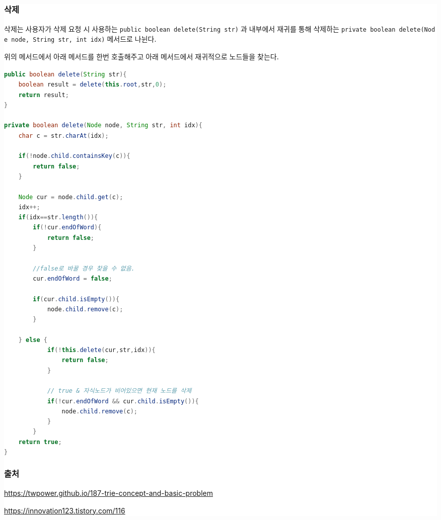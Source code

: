 ### 삭제

삭제는 사용자가 삭제 요청 시 사용하는 `public boolean delete(String str)` 과 내부에서 재귀를 통해 삭제하는 `private boolean delete(Node node, String str, int idx)` 메서드로 나뉜다.

위의 메서드에서 아래 메서드를 한번 호출해주고 아래 메서드에서 재귀적으로 노드들을 찾는다.

```java
public boolean delete(String str){
	boolean result = delete(this.root,str,0);
	return result;
}

private boolean delete(Node node, String str, int idx){
	char c = str.charAt(idx);
	
	if(!node.child.containsKey(c)){
		return false;
	}
	
	Node cur = node.child.get(c);
	idx++;
	if(idx==str.length()){
		if(!cur.endOfWord){
			return false;
		}
		
		//false로 바꿀 경우 찾을 수 없음.
		cur.endOfWord = false;
		
		if(cur.child.isEmpty()){
			node.child.remove(c);
		}
		
	} else {
			if(!this.delete(cur,str,idx)){
				return false;
			}
			
			// true & 자식노드가 비어있으면 현재 노드를 삭제
			if(!cur.endOfWord && cur.child.isEmpty()){
				node.child.remove(c);
			}
		}
	return true;
}
```

### 출처

https://twpower.github.io/187-trie-concept-and-basic-problem

https://innovation123.tistory.com/116